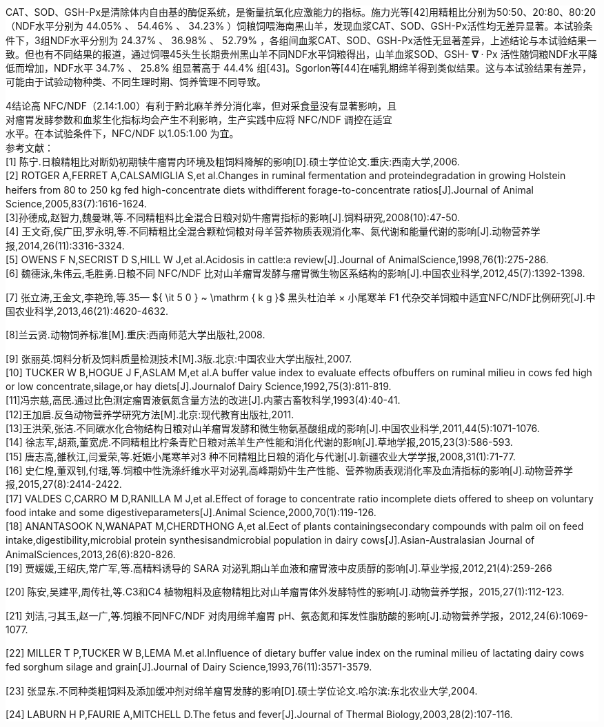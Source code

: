 CAT、SOD、GSH-Px是清除体内自由基的酶促系统，是衡量抗氧化应激能力的指标。施力光等[42]用精粗比分别为50:50、20:80、80:20（NDF水平分别为 $4 4 . 0 5 \%$ 、 $5 4 . 4 6 \%$ 、 $3 4 . 2 3 \%$ ）饲粮饲喂海南黑山羊，发现血浆CAT、SOD、GSH-Px活性均无差异显著。本试验条件下，3组NDF水平分别为 $2 4 . 3 7 \%$ 、 $3 6 . 9 8 \%$ 、 $5 2 . 7 9 \%$ ，各组间血浆CAT、SOD、GSH-Px活性无显著差异，上述结论与本试验结果一致。但也有不同结果的报道，通过饲喂45头生长期贵州黑山羊不同NDF水平饲粮得出，山羊血浆SOD、GSH- $\mathbf { \nabla } \cdot \mathrm { P x }$ 活性随饲粮NDF水平降低而增加，NDF水平 $3 4 . 7 \%$ 、 $2 5 . 8 \%$ 组显著高于 $4 4 . 4 \%$ 组[43]。Sgorlon等[44]在哺乳期绵羊得到类似结果。这与本试验结果有差异，可能由于试验动物种类、不同生理时期、饲养管理不同导致。

4结论高 NFC/NDF（2.14:1.00）有利于黔北麻羊养分消化率，但对采食量没有显著影响，且  
对瘤胃发酵参数和血浆生化指标均会产生不利影响，生产实践中应将 NFC/NDF 调控在适宜  
水平。在本试验条件下，NFC/NDF 以1.05:1.00 为宜。  
参考文献：  
[1] 陈宁.日粮精粗比对断奶初期犊牛瘤胃内环境及粗饲料降解的影响[D].硕士学位论文.重庆:西南大学,2006.  
[2] ROTGER A,FERRET A,CALSAMIGLIA S,et al.Changes in ruminal fermentation and proteindegradation in growing Holstein heifers from 80 to $2 5 0 ~ \mathrm { k g }$ fed high-concentrate diets withdifferent forage-to-concentrate ratios[J].Journal of Animal Science,2005,83(7):1616-1624.  
[3]孙德成,赵智力,魏曼琳,等.不同精粗料比全混合日粮对奶牛瘤胃指标的影响[J].饲料研究,2008(10):47-50.  
[4] 王文奇,侯广田,罗永明,等.不同精粗比全混合颗粒饲粮对母羊营养物质表观消化率、氮代谢和能量代谢的影响[J].动物营养学报,2014,26(11):3316-3324.  
[5] OWENS F N,SECRIST D S,HILL W J,et al.Acidosis in cattle:a review[J].Journal of AnimalScience,1998,76(1):275-286.  
[6] 魏德泳,朱伟云,毛胜勇.日粮不同 NFC/NDF 比对山羊瘤胃发酵与瘤胃微生物区系结构的影响[J].中国农业科学,2012,45(7):1392-1398.

[7] 张立涛,王金文,李艳玲,等.35— ${ \it 5 0 } ~ \mathrm { k g }$ 黑头杜泊羊 $\times$ 小尾寒羊 F1 代杂交羊饲粮中适宜NFC/NDF比例研究[J].中国农业科学,2013,46(21):4620-4632.

[8]兰云贤.动物饲养标准[M].重庆:西南师范大学出版社,2008.

[9] 张丽英.饲料分析及饲料质量检测技术[M].3版.北京:中国农业大学出版社,2007.  
[10] TUCKER W B,HOGUE J F,ASLAM M,et al.A buffer value index to evaluate effects ofbuffers on ruminal milieu in cows fed high or low concentrate,silage,or hay diets[J].Journalof Dairy Science,1992,75(3):811-819.  
[11]冯宗慈,高民.通过比色测定瘤胃液氨氮含量方法的改进[J].内蒙古畜牧科学,1993(4):40-41.  
[12]王加启.反刍动物营养学研究方法[M].北京:现代教育出版社,2011.  
[13]王洪荣,张洁.不同碳水化合物结构日粮对山羊瘤胃发酵和微生物氨基酸组成的影响[J].中国农业科学,2011,44(5):1071-1076.  
[14] 徐志军,胡燕,董宽虎.不同精粗比柠条青贮日粮对羔羊生产性能和消化代谢的影响[J].草地学报,2015,23(3):586-593.  
[15] 唐志高,雒秋江,闫爱荣,等.妊娠小尾寒羊对3 种不同精粗比日粮的消化与代谢[J].新疆农业大学学报,2008,31(1):71-77.  
[16] 史仁煌,董双钊,付瑶,等.饲粮中性洗涤纤维水平对泌乳高峰期奶牛生产性能、营养物质表观消化率及血清指标的影响[J].动物营养学报,2015,27(8):2414-2422.  
[17] VALDES C,CARRO M D,RANILLA M J,et al.Effect of forage to concentrate ratio incomplete diets offered to sheep on voluntary food intake and some digestiveparameters[J].Animal Science,2000,70(1):119-126.  
[18] ANANTASOOK N,WANAPAT M,CHERDTHONG A,et al.Eect of plants containingsecondary compounds with palm oil on feed intake,digestibility,microbial protein synthesisandmicrobial population in dairy cows[J].Asian-Australasian Journal of AnimalSciences,2013,26(6):820-826.  
[19] 贾媛媛,王绍庆,常广军,等.高精料诱导的 SARA 对泌乳期山羊血液和瘤胃液中皮质醇的影响[J].草业学报,2012,21(4):259-266

[20] 陈安,吴建平,周传社,等.C3和C4 植物粗料及底物精粗比对山羊瘤胃体外发酵特性的影响[J].动物营养学报，2015,27(1):112-123.

[21] 刘洁,刁其玉,赵一广,等.饲粮不同NFC/NDF 对肉用绵羊瘤胃 pH、氨态氮和挥发性脂肪酸的影响[J].动物营养学报，2012,24(6):1069-1077.

[22] MILLER T P,TUCKER W B,LEMA M.et al.Influence of dietary buffer value index on the ruminal milieu of lactating dairy cows fed sorghum silage and grain[J].Journal of Dairy Science,1993,76(11):3571-3579.

[23] 张显东.不同种类粗饲料及添加缓冲剂对绵羊瘤胃发酵的影响[D].硕士学位论文.哈尔滨:东北农业大学,2004.

[24] LABURN H P,FAURIE A,MITCHELL D.The fetus and fever[J].Journal of Thermal Biology,2003,28(2):107-116.
